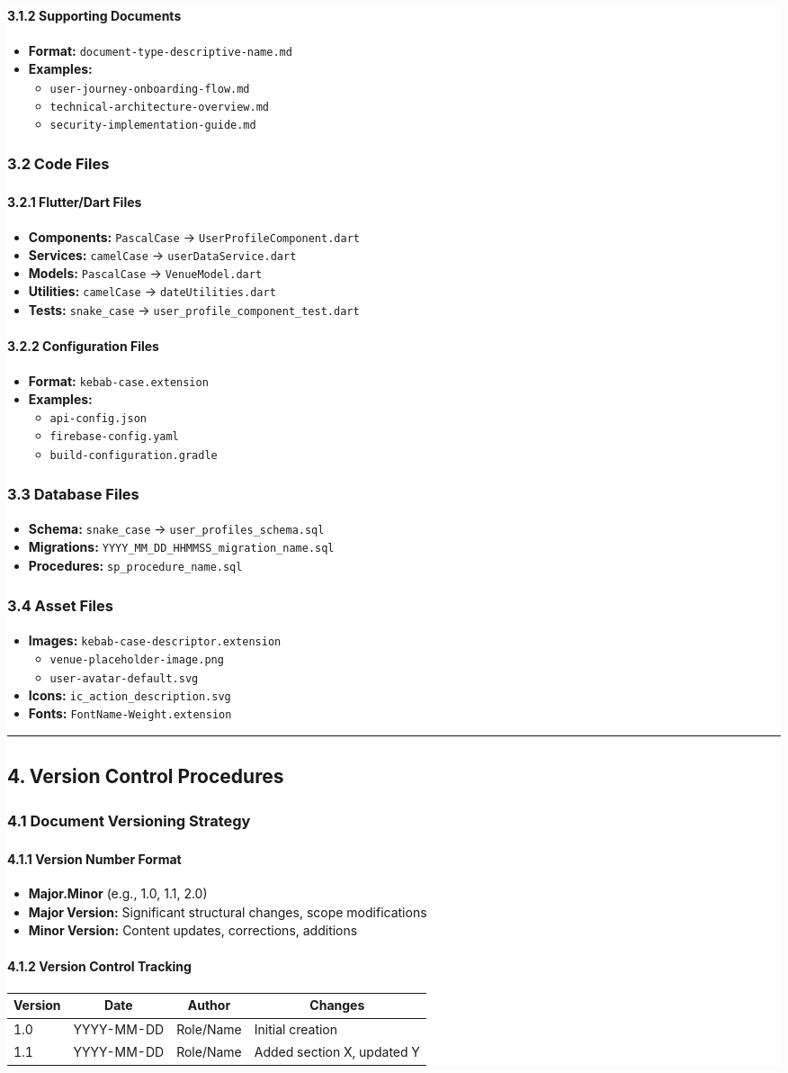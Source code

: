 #### **3.1.2 Supporting Documents**
- **Format:** `document-type-descriptive-name.md`
- **Examples:**
  - `user-journey-onboarding-flow.md`
  - `technical-architecture-overview.md`
  - `security-implementation-guide.md`

### **3.2 Code Files**

#### **3.2.1 Flutter/Dart Files**
- **Components:** `PascalCase` → `UserProfileComponent.dart`
- **Services:** `camelCase` → `userDataService.dart`
- **Models:** `PascalCase` → `VenueModel.dart`
- **Utilities:** `camelCase` → `dateUtilities.dart`
- **Tests:** `snake_case` → `user_profile_component_test.dart`

#### **3.2.2 Configuration Files**
- **Format:** `kebab-case.extension`
- **Examples:**
  - `api-config.json`
  - `firebase-config.yaml`
  - `build-configuration.gradle`

### **3.3 Database Files**
- **Schema:** `snake_case` → `user_profiles_schema.sql`
- **Migrations:** `YYYY_MM_DD_HHMMSS_migration_name.sql`
- **Procedures:** `sp_procedure_name.sql`

### **3.4 Asset Files**
- **Images:** `kebab-case-descriptor.extension`
  - `venue-placeholder-image.png`
  - `user-avatar-default.svg`
- **Icons:** `ic_action_description.svg`
- **Fonts:** `FontName-Weight.extension`

---

## **4. Version Control Procedures**

### **4.1 Document Versioning Strategy**

#### **4.1.1 Version Number Format**
- **Major.Minor** (e.g., 1.0, 1.1, 2.0)
- **Major Version:** Significant structural changes, scope modifications
- **Minor Version:** Content updates, corrections, additions

#### **4.1.2 Version Control Tracking**

| Version | Date | Author | Changes |
|---------|------|--------|---------|
| 1.0 | YYYY-MM-DD | Role/Name | Initial creation |
| 1.1 | YYYY-MM-DD | Role/Name | Added section X, updated Y |
